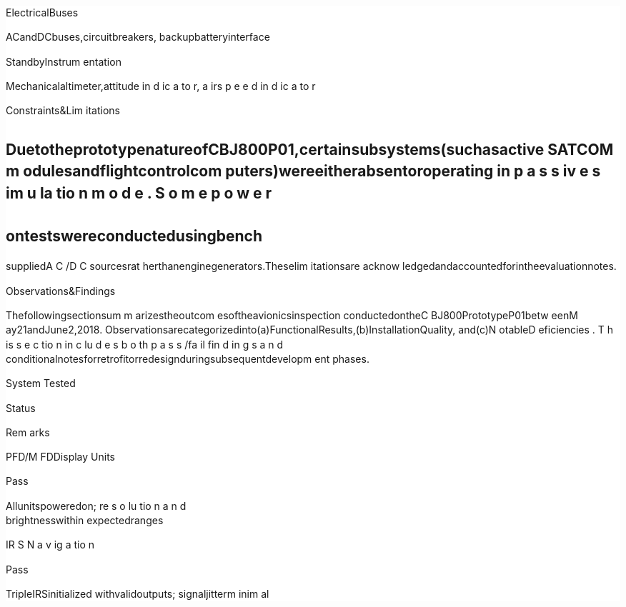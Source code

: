 ElectricalBuses
 
ACandDCbuses,circuitbreakers, 
backupbatteryinterface
 
StandbyInstrum entation
 
Mechanicalaltimeter,attitude 
in d ic a to r, a irs p e e d  in d ic a to r
 
 
 
Constraints&Lim itations
 
 
DuetotheprototypenatureofCBJ800P01,certainsubsystems(suchasactive 
SATCOM m odulesandflightcontrolcom puters)wereeitherabsentoroperating 
in  p a s s iv e  s im u la tio n  m o d e . S o m e  p o w e r
-
ontestswereconductedusingbench
-
suppliedA C /D C sourcesrat
herthanenginegenerators.Theselim itationsare 
acknow ledgedandaccountedforintheevaluationnotes.
 
 
 
Observations&Findings
 
 
Thefollowingsectionsum m arizestheoutcom esoftheavionicsinspection 
conductedontheC BJ800PrototypeP01betw eenM ay21andJune2,2018. 
Observationsarecategorizedinto(a)FunctionalResults,(b)InstallationQuality, 
and(c)N otableD eficiencies
. T h is  s e c tio n  in c lu d e s  b o th  p a s s /fa il fin d in g s  a n d  
conditionalnotesforretrofitorredesignduringsubsequentdevelopm ent 
phases.
 
 
System Tested
 
Status
 
Rem arks
 
PFD/M FDDisplay 
Units
 
Pass
 
Allunitspoweredon; 
re s o lu tio n  a n d  
brightnesswithin 
expectedranges
 
IR S  N a v ig a tio n
 
Pass
 
TripleIRSinitialized 
withvalidoutputs; 
signaljitterm inim al
 
